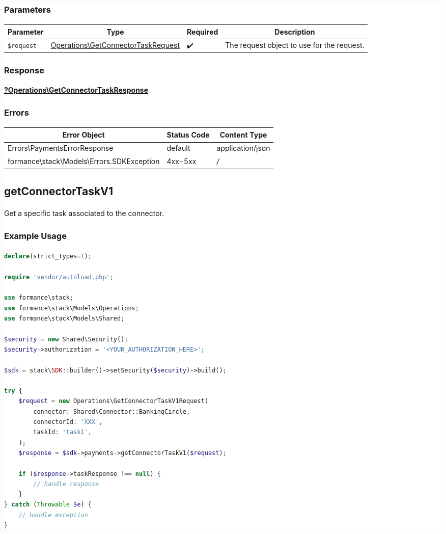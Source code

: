 ### Parameters

| Parameter                                                                                | Type                                                                                     | Required                                                                                 | Description                                                                              |
| ---------------------------------------------------------------------------------------- | ---------------------------------------------------------------------------------------- | ---------------------------------------------------------------------------------------- | ---------------------------------------------------------------------------------------- |
| `$request`                                                                               | [Operations\GetConnectorTaskRequest](../../Models/Operations/GetConnectorTaskRequest.md) | :heavy_check_mark:                                                                       | The request object to use for the request.                                               |

### Response

**[?Operations\GetConnectorTaskResponse](../../Models/Operations/GetConnectorTaskResponse.md)**

### Errors

| Error Object                              | Status Code                               | Content Type                              |
| ----------------------------------------- | ----------------------------------------- | ----------------------------------------- |
| Errors\PaymentsErrorResponse              | default                                   | application/json                          |
| formance\stack\Models\Errors.SDKException | 4xx-5xx                                   | */*                                       |


## getConnectorTaskV1

Get a specific task associated to the connector.

### Example Usage

```php
declare(strict_types=1);

require 'vendor/autoload.php';

use formance\stack;
use formance\stack\Models\Operations;
use formance\stack\Models\Shared;

$security = new Shared\Security();
$security->authorization = '<YOUR_AUTHORIZATION_HERE>';

$sdk = stack\SDK::builder()->setSecurity($security)->build();

try {
    $request = new Operations\GetConnectorTaskV1Request(
        connector: Shared\Connector::BankingCircle,
        connectorId: 'XXX',
        taskId: 'task1',
    );
    $response = $sdk->payments->getConnectorTaskV1($request);

    if ($response->taskResponse !== null) {
        // handle response
    }
} catch (Throwable $e) {
    // handle exception
}
```
